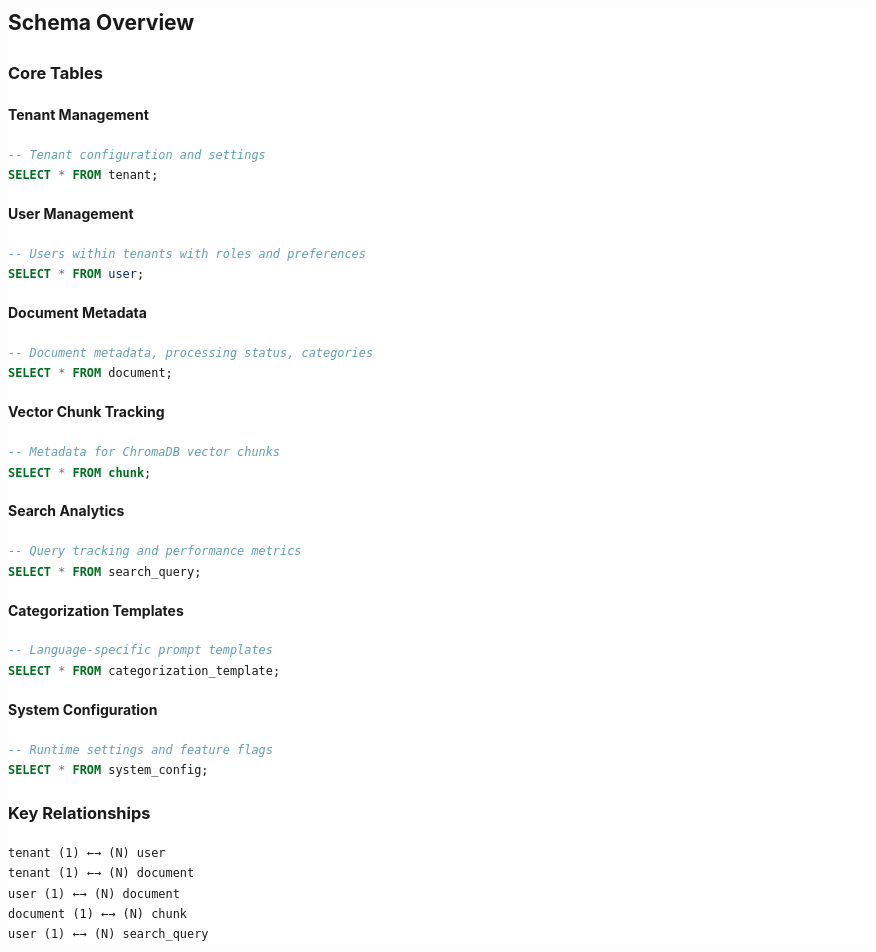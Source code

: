 ## Schema Overview

### Core Tables

#### Tenant Management
```sql
-- Tenant configuration and settings
SELECT * FROM tenant;
```

#### User Management
```sql
-- Users within tenants with roles and preferences
SELECT * FROM user;
```

#### Document Metadata
```sql
-- Document metadata, processing status, categories
SELECT * FROM document;
```

#### Vector Chunk Tracking
```sql
-- Metadata for ChromaDB vector chunks
SELECT * FROM chunk;
```

#### Search Analytics
```sql
-- Query tracking and performance metrics
SELECT * FROM search_query;
```

#### Categorization Templates
```sql
-- Language-specific prompt templates
SELECT * FROM categorization_template;
```

#### System Configuration
```sql
-- Runtime settings and feature flags
SELECT * FROM system_config;
```

### Key Relationships

```
tenant (1) ←→ (N) user
tenant (1) ←→ (N) document
user (1) ←→ (N) document
document (1) ←→ (N) chunk
user (1) ←→ (N) search_query
```
